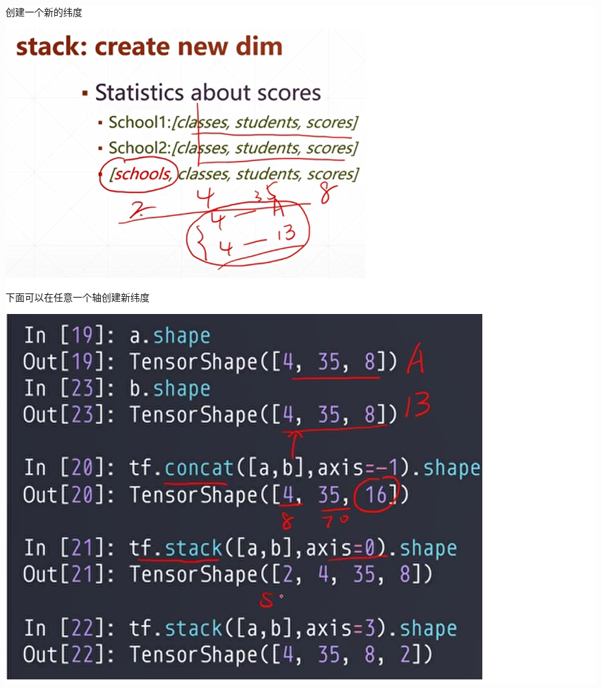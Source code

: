 

创建一个新的纬度

<img src="images/image-20210127141900062.png" alt="image-20210127141900062" style="zoom:67%;" />

下面可以在任意一个轴创建新纬度

![image-20210127142004402](images/image-20210127142004402.png)
